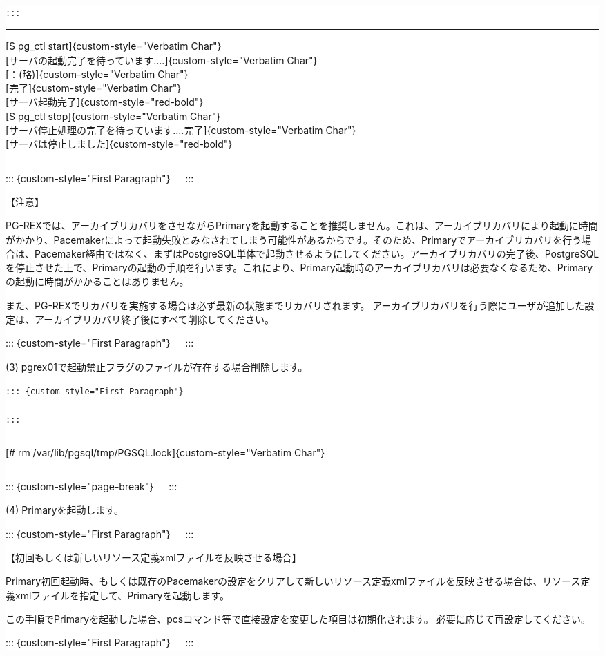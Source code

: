     :::

  ------------------------------------------------------------------------
  [$ pg_ctl start]{custom-style="Verbatim Char"}\
  [サーバの起動完了を待っています\.\.\.\.]{custom-style="Verbatim Char"}\
  [：(略)]{custom-style="Verbatim Char"}\
  [完了]{custom-style="Verbatim Char"}\
  [サーバ起動完了]{custom-style="red-bold"}\
  [$ pg_ctl stop]{custom-style="Verbatim Char"}\
  [サーバ停止処理の完了を待っています\.\.\.\.完了]{custom-style="Verbatim Char"}\
  [サーバは停止しました]{custom-style="red-bold"}

  ------------------------------------------------------------------------

::: {custom-style="First Paragraph"}
　
:::

【注意】

PG-REXでは、アーカイブリカバリをさせながらPrimaryを起動することを推奨しません。これは、アーカイブリカバリにより起動に時間がかかり、Pacemakerによって起動失敗とみなされてしまう可能性があるからです。そのため、Primaryでアーカイブリカバリを行う場合は、Pacemaker経由ではなく、まずはPostgreSQL単体で起動させるようにしてください。アーカイブリカバリの完了後、PostgreSQLを停止させた上で、Primaryの起動の手順を行います。これにより、Primary起動時のアーカイブリカバリは必要なくなるため、Primaryの起動に時間がかかることはありません。

また、PG-REXでリカバリを実施する場合は必ず最新の状態までリカバリされます。
アーカイブリカバリを行う際にユーザが追加した設定は、アーカイブリカバリ終了後にすべて削除してください。

::: {custom-style="First Paragraph"}
　
:::

(3) pgrex01で起動禁止フラグのファイルが存在する場合削除します。

    ::: {custom-style="First Paragraph"}
    　
    :::

  ------------------------------------------------------------------------
  [# rm /var/lib/pgsql/tmp/PGSQL.lock]{custom-style="Verbatim Char"}

  ------------------------------------------------------------------------

::: {custom-style="page-break"}
　
:::

(4) Primaryを起動します。

::: {custom-style="First Paragraph"}
　
:::

【初回もしくは新しいリソース定義xmlファイルを反映させる場合】

Primary初回起動時、もしくは既存のPacemakerの設定をクリアして新しいリソース定義xmlファイルを反映させる場合は、リソース定義xmlファイルを指定して、Primaryを起動します。

この手順でPrimaryを起動した場合、pcsコマンド等で直接設定を変更した項目は初期化されます。 必要に応じて再設定してください。

::: {custom-style="First Paragraph"}
　
:::
